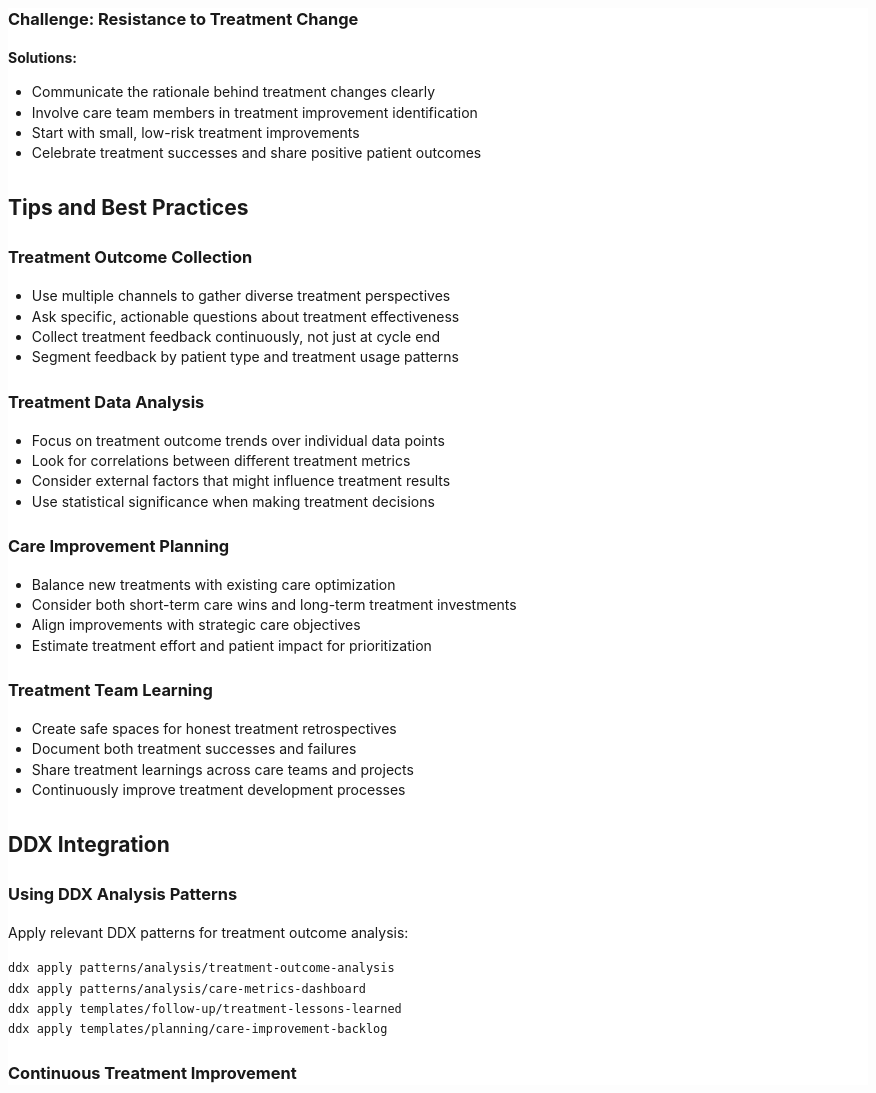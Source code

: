 ### Challenge: Resistance to Treatment Change

**Solutions:**
- Communicate the rationale behind treatment changes clearly
- Involve care team members in treatment improvement identification
- Start with small, low-risk treatment improvements
- Celebrate treatment successes and share positive patient outcomes

## Tips and Best Practices

### Treatment Outcome Collection

- Use multiple channels to gather diverse treatment perspectives
- Ask specific, actionable questions about treatment effectiveness
- Collect treatment feedback continuously, not just at cycle end
- Segment feedback by patient type and treatment usage patterns

### Treatment Data Analysis

- Focus on treatment outcome trends over individual data points
- Look for correlations between different treatment metrics
- Consider external factors that might influence treatment results
- Use statistical significance when making treatment decisions

### Care Improvement Planning

- Balance new treatments with existing care optimization
- Consider both short-term care wins and long-term treatment investments
- Align improvements with strategic care objectives
- Estimate treatment effort and patient impact for prioritization

### Treatment Team Learning

- Create safe spaces for honest treatment retrospectives
- Document both treatment successes and failures
- Share treatment learnings across care teams and projects
- Continuously improve treatment development processes

## DDX Integration

### Using DDX Analysis Patterns

Apply relevant DDX patterns for treatment outcome analysis:

```bash
ddx apply patterns/analysis/treatment-outcome-analysis
ddx apply patterns/analysis/care-metrics-dashboard
ddx apply templates/follow-up/treatment-lessons-learned
ddx apply templates/planning/care-improvement-backlog
```

### Continuous Treatment Improvement
